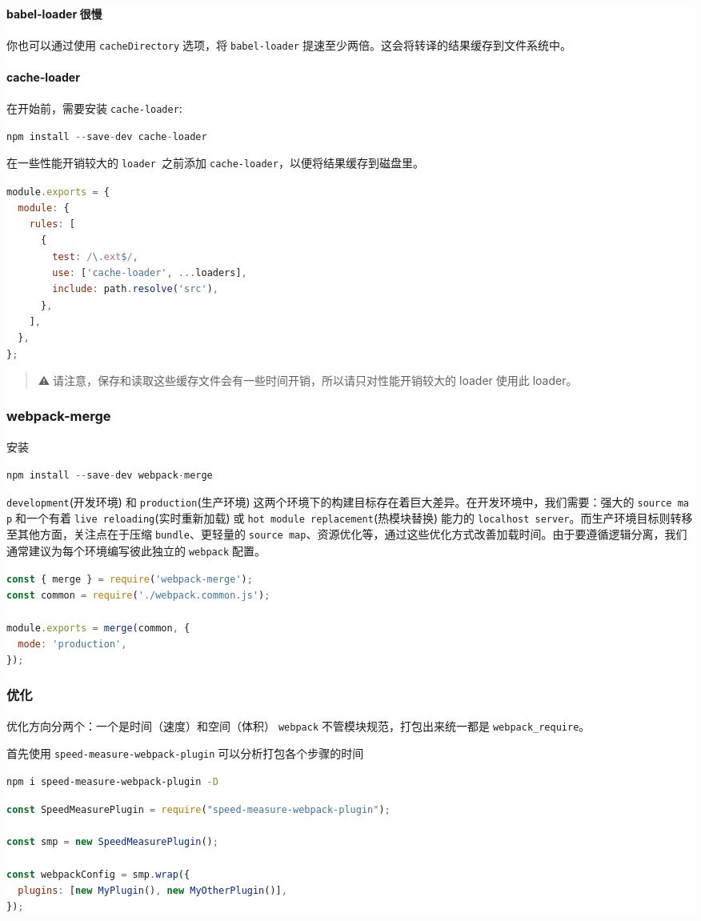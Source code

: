 #### babel-loader 很慢

你也可以通过使用 `cacheDirectory` 选项，将 `babel-loader` 提速至少两倍。这会将转译的结果缓存到文件系统中。

#### cache-loader

在开始前，需要安装 `cache-loader`:
```js
npm install --save-dev cache-loader
```
在一些性能开销较大的 `loader `之前添加 `cache-loader`，以便将结果缓存到磁盘里。
```js
module.exports = {
  module: {
    rules: [
      {
        test: /\.ext$/,
        use: ['cache-loader', ...loaders],
        include: path.resolve('src'),
      },
    ],
  },
};
```

> ⚠️ 请注意，保存和读取这些缓存文件会有一些时间开销，所以请只对性能开销较大的 loader 使用此 loader。

### webpack-merge
安装
```js
npm install --save-dev webpack-merge
```
`development`(开发环境) 和 `production`(生产环境) 这两个环境下的构建目标存在着巨大差异。在开发环境中，我们需要：强大的 `source map` 和一个有着 `live reloading`(实时重新加载) 或 `hot module replacement`(热模块替换) 能力的 `localhost server`。而生产环境目标则转移至其他方面，关注点在于压缩 `bundle`、更轻量的 `source map`、资源优化等，通过这些优化方式改善加载时间。由于要遵循逻辑分离，我们通常建议为每个环境编写彼此独立的 `webpack` 配置。

```js
const { merge } = require('webpack-merge');
const common = require('./webpack.common.js');

module.exports = merge(common, {
  mode: 'production',
});
```

### 优化
优化方向分两个：一个是时间（速度）和空间（体积） `webpack` 不管模块规范，打包出来统一都是 `webpack_require`。

首先使用 `speed-measure-webpack-plugin` 可以分析打包各个步骤的时间

```sh
npm i speed-measure-webpack-plugin -D
```

```js
const SpeedMeasurePlugin = require("speed-measure-webpack-plugin");

const smp = new SpeedMeasurePlugin();

const webpackConfig = smp.wrap({
  plugins: [new MyPlugin(), new MyOtherPlugin()],
});
```
